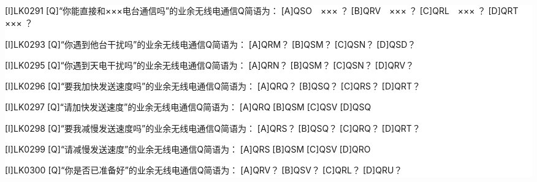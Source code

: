 [I]LK0291
[Q]“你能直接和×××电台通信吗”的业余无线电通信Q简语为：
[A]QSO　××× ？
[B]QRV　××× ？
[C]QRL　××× ？
[D]QRT　××× ？

[I]LK0293
[Q]“你遇到他台干扰吗”的业余无线电通信Q简语为：
[A]QRM？
[B]QSM？
[C]QSN？
[D]QSD？

[I]LK0295
[Q]“你遇到天电干扰吗”的业余无线电通信Q简语为：
[A]QRN？
[B]QSM？
[C]QSN？
[D]QRV？

[I]LK0296
[Q]“要我加快发送速度吗”的业余无线电通信Q简语为：
[A]QRQ？
[B]QSQ？
[C]QRS？
[D]QRT？

[I]LK0297
[Q]“请加快发送速度”的业余无线电通信Q简语为：
[A]QRQ
[B]QSM
[C]QSV
[D]QSQ

[I]LK0298
[Q]“要我减慢发送速度吗”的业余无线电通信Q简语为：
[A]QRS？
[B]QSQ？
[C]QRQ？
[D]QRT？

[I]LK0299
[Q]“请减慢发送速度”的业余无线电通信Q简语为：
[A]QRS
[B]QSM
[C]QSV
[D]QRO

[I]LK0300
[Q]“你是否已准备好”的业余无线电通信Q简语为：
[A]QRV？
[B]QSV？
[C]QRL？
[D]QRU？
